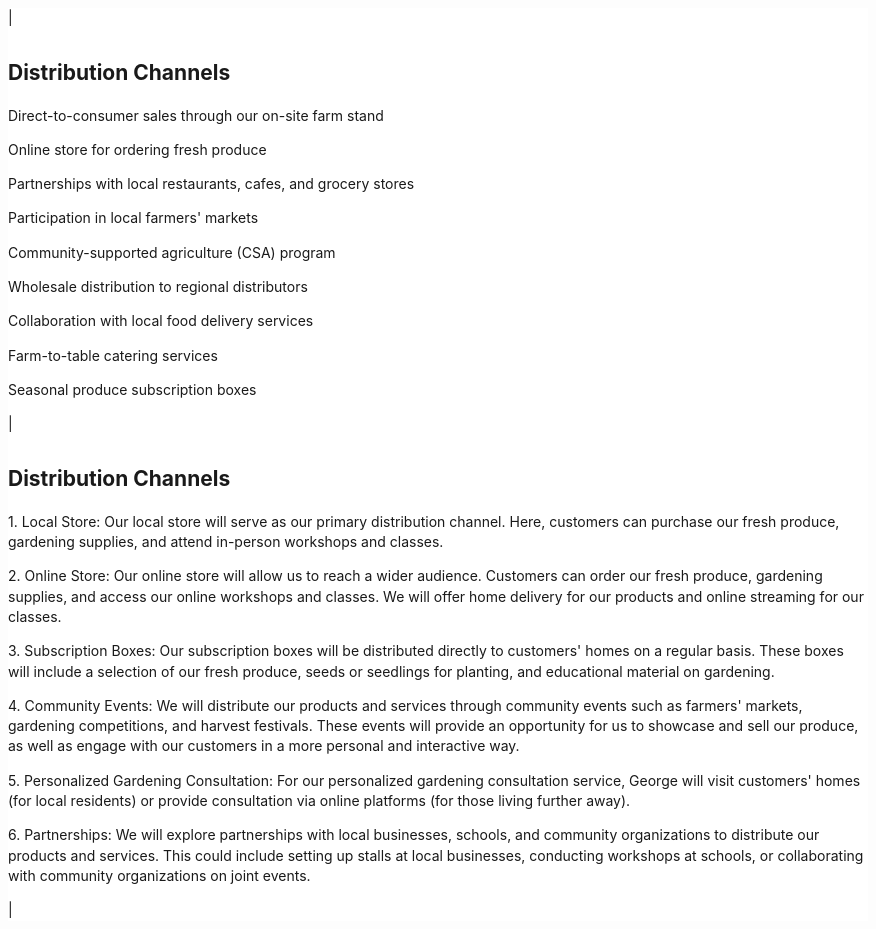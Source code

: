 |<p><h2>Distribution Channels</h2></p><p>Direct-to-consumer sales through our on-site farm stand</p><p>Online store for ordering fresh produce</p><p>Partnerships with local restaurants, cafes, and grocery stores</p><p>Participation in local farmers' markets</p><p>Community-supported agriculture (CSA) program</p><p>Wholesale distribution to regional distributors</p><p>Collaboration with local food delivery services</p><p>Farm-to-table catering services</p><p>Seasonal produce subscription boxes</p>| <p><h2>Distribution Channels</h2></p><p>1\. Local Store: Our local store will serve as our primary distribution channel. Here, customers can purchase our fresh produce, gardening supplies, and attend in-person workshops and classes.</p><p></p><p>2\. Online Store: Our online store will allow us to reach a wider audience. Customers can order our fresh produce, gardening supplies, and access our online workshops and classes. We will offer home delivery for our products and online streaming for our classes.</p><p></p><p>3\. Subscription Boxes: Our subscription boxes will be distributed directly to customers' homes on a regular basis. These boxes will include a selection of our fresh produce, seeds or seedlings for planting, and educational material on gardening.</p><p></p><p>4\. Community Events: We will distribute our products and services through community events such as farmers' markets, gardening competitions, and harvest festivals. These events will provide an opportunity for us to showcase and sell our produce, as well as engage with our customers in a more personal and interactive way.</p><p></p><p>5\. Personalized Gardening Consultation: For our personalized gardening consultation service, George will visit customers' homes (for local residents) or provide consultation via online platforms (for those living further away).</p><p></p><p>6\. Partnerships: We will explore partnerships with local businesses, schools, and community organizations to distribute our products and services. This could include setting up stalls at local businesses, conducting workshops at schools, or collaborating with community organizations on joint events.</p>
|